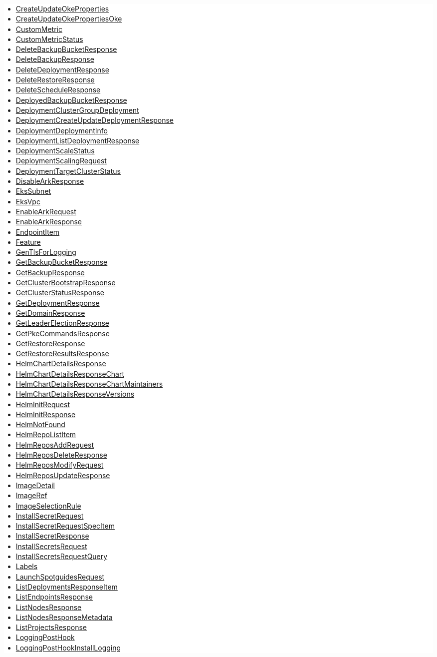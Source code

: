  - [CreateUpdateOkeProperties](docs/CreateUpdateOkeProperties.md)
 - [CreateUpdateOkePropertiesOke](docs/CreateUpdateOkePropertiesOke.md)
 - [CustomMetric](docs/CustomMetric.md)
 - [CustomMetricStatus](docs/CustomMetricStatus.md)
 - [DeleteBackupBucketResponse](docs/DeleteBackupBucketResponse.md)
 - [DeleteBackupResponse](docs/DeleteBackupResponse.md)
 - [DeleteDeploymentResponse](docs/DeleteDeploymentResponse.md)
 - [DeleteRestoreResponse](docs/DeleteRestoreResponse.md)
 - [DeleteScheduleResponse](docs/DeleteScheduleResponse.md)
 - [DeployedBackupBucketResponse](docs/DeployedBackupBucketResponse.md)
 - [DeploymentClusterGroupDeployment](docs/DeploymentClusterGroupDeployment.md)
 - [DeploymentCreateUpdateDeploymentResponse](docs/DeploymentCreateUpdateDeploymentResponse.md)
 - [DeploymentDeploymentInfo](docs/DeploymentDeploymentInfo.md)
 - [DeploymentListDeploymentResponse](docs/DeploymentListDeploymentResponse.md)
 - [DeploymentScaleStatus](docs/DeploymentScaleStatus.md)
 - [DeploymentScalingRequest](docs/DeploymentScalingRequest.md)
 - [DeploymentTargetClusterStatus](docs/DeploymentTargetClusterStatus.md)
 - [DisableArkResponse](docs/DisableArkResponse.md)
 - [EksSubnet](docs/EksSubnet.md)
 - [EksVpc](docs/EksVpc.md)
 - [EnableArkRequest](docs/EnableArkRequest.md)
 - [EnableArkResponse](docs/EnableArkResponse.md)
 - [EndpointItem](docs/EndpointItem.md)
 - [Feature](docs/Feature.md)
 - [GenTlsForLogging](docs/GenTlsForLogging.md)
 - [GetBackupBucketResponse](docs/GetBackupBucketResponse.md)
 - [GetBackupResponse](docs/GetBackupResponse.md)
 - [GetClusterBootstrapResponse](docs/GetClusterBootstrapResponse.md)
 - [GetClusterStatusResponse](docs/GetClusterStatusResponse.md)
 - [GetDeploymentResponse](docs/GetDeploymentResponse.md)
 - [GetDomainResponse](docs/GetDomainResponse.md)
 - [GetLeaderElectionResponse](docs/GetLeaderElectionResponse.md)
 - [GetPkeCommandsResponse](docs/GetPkeCommandsResponse.md)
 - [GetRestoreResponse](docs/GetRestoreResponse.md)
 - [GetRestoreResultsResponse](docs/GetRestoreResultsResponse.md)
 - [HelmChartDetailsResponse](docs/HelmChartDetailsResponse.md)
 - [HelmChartDetailsResponseChart](docs/HelmChartDetailsResponseChart.md)
 - [HelmChartDetailsResponseChartMaintainers](docs/HelmChartDetailsResponseChartMaintainers.md)
 - [HelmChartDetailsResponseVersions](docs/HelmChartDetailsResponseVersions.md)
 - [HelmInitRequest](docs/HelmInitRequest.md)
 - [HelmInitResponse](docs/HelmInitResponse.md)
 - [HelmNotFound](docs/HelmNotFound.md)
 - [HelmRepoListItem](docs/HelmRepoListItem.md)
 - [HelmReposAddRequest](docs/HelmReposAddRequest.md)
 - [HelmReposDeleteResponse](docs/HelmReposDeleteResponse.md)
 - [HelmReposModifyRequest](docs/HelmReposModifyRequest.md)
 - [HelmReposUpdateResponse](docs/HelmReposUpdateResponse.md)
 - [ImageDetail](docs/ImageDetail.md)
 - [ImageRef](docs/ImageRef.md)
 - [ImageSelectionRule](docs/ImageSelectionRule.md)
 - [InstallSecretRequest](docs/InstallSecretRequest.md)
 - [InstallSecretRequestSpecItem](docs/InstallSecretRequestSpecItem.md)
 - [InstallSecretResponse](docs/InstallSecretResponse.md)
 - [InstallSecretsRequest](docs/InstallSecretsRequest.md)
 - [InstallSecretsRequestQuery](docs/InstallSecretsRequestQuery.md)
 - [Labels](docs/Labels.md)
 - [LaunchSpotguidesRequest](docs/LaunchSpotguidesRequest.md)
 - [ListDeploymentsResponseItem](docs/ListDeploymentsResponseItem.md)
 - [ListEndpointsResponse](docs/ListEndpointsResponse.md)
 - [ListNodesResponse](docs/ListNodesResponse.md)
 - [ListNodesResponseMetadata](docs/ListNodesResponseMetadata.md)
 - [ListProjectsResponse](docs/ListProjectsResponse.md)
 - [LoggingPostHook](docs/LoggingPostHook.md)
 - [LoggingPostHookInstallLogging](docs/LoggingPostHookInstallLogging.md)
